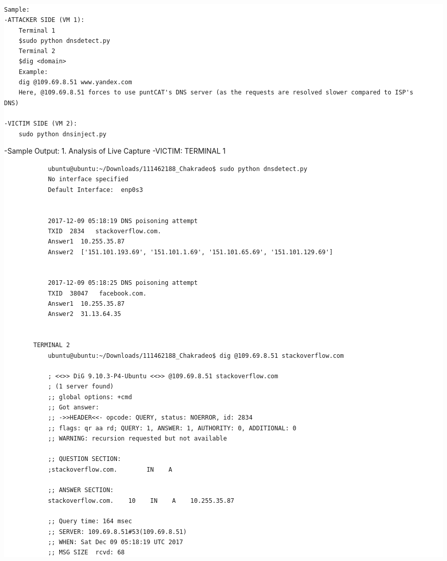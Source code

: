 	Sample: 
	-ATTACKER SIDE (VM 1): 
		Terminal 1 
		$sudo python dnsdetect.py 
		Terminal 2 
		$dig <domain> 
		Example: 
		dig @109.69.8.51 www.yandex.com 
		Here, @109.69.8.51 forces to use puntCAT's DNS server (as the requests are resolved slower compared to ISP's 			DNS)
		 
	-VICTIM SIDE (VM 2): 
		sudo python dnsinject.py 
 
 
-Sample Output: 
	1. Analysis of Live Capture 
		-VICTIM: 
			TERMINAL 1 
 
				ubuntu@ubuntu:~/Downloads/111462188_Chakradeo$ sudo python dnsdetect.py 
				No interface specified
				Default Interface:  enp0s3


				2017-12-09 05:18:19 DNS poisoning attempt
				TXID  2834   stackoverflow.com.
				Answer1  10.255.35.87
				Answer2  ['151.101.193.69', '151.101.1.69', '151.101.65.69', '151.101.129.69']


				2017-12-09 05:18:25 DNS poisoning attempt
				TXID  38047   facebook.com.
				Answer1  10.255.35.87
				Answer2  31.13.64.35
 
 
			TERMINAL 2 
				ubuntu@ubuntu:~/Downloads/111462188_Chakradeo$ dig @109.69.8.51 stackoverflow.com

				; <<>> DiG 9.10.3-P4-Ubuntu <<>> @109.69.8.51 stackoverflow.com
				; (1 server found)
				;; global options: +cmd
				;; Got answer:
				;; ->>HEADER<<- opcode: QUERY, status: NOERROR, id: 2834
				;; flags: qr aa rd; QUERY: 1, ANSWER: 1, AUTHORITY: 0, ADDITIONAL: 0
				;; WARNING: recursion requested but not available

				;; QUESTION SECTION:
				;stackoverflow.com.        IN    A

				;; ANSWER SECTION:
				stackoverflow.com.    10    IN    A    10.255.35.87

				;; Query time: 164 msec
				;; SERVER: 109.69.8.51#53(109.69.8.51)
				;; WHEN: Sat Dec 09 05:18:19 UTC 2017
				;; MSG SIZE  rcvd: 68
